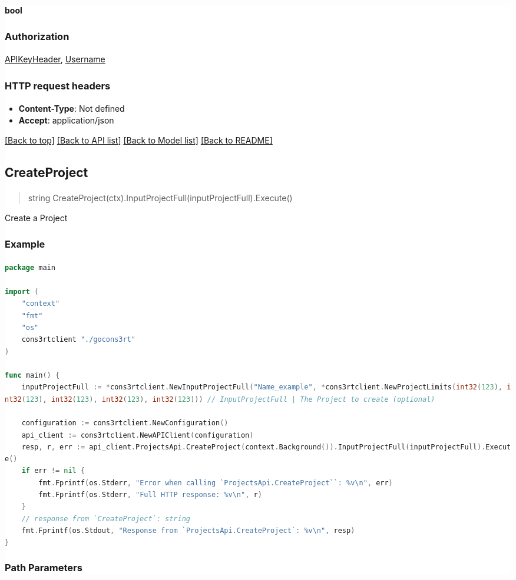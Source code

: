 **bool**

### Authorization

[APIKeyHeader](../README.md#APIKeyHeader), [Username](../README.md#Username)

### HTTP request headers

- **Content-Type**: Not defined
- **Accept**: application/json

[[Back to top]](#) [[Back to API list]](../README.md#documentation-for-api-endpoints)
[[Back to Model list]](../README.md#documentation-for-models)
[[Back to README]](../README.md)


## CreateProject

> string CreateProject(ctx).InputProjectFull(inputProjectFull).Execute()

Create a Project



### Example

```go
package main

import (
    "context"
    "fmt"
    "os"
    cons3rtclient "./gocons3rt"
)

func main() {
    inputProjectFull := *cons3rtclient.NewInputProjectFull("Name_example", *cons3rtclient.NewProjectLimits(int32(123), int32(123), int32(123), int32(123), int32(123))) // InputProjectFull | The Project to create (optional)

    configuration := cons3rtclient.NewConfiguration()
    api_client := cons3rtclient.NewAPIClient(configuration)
    resp, r, err := api_client.ProjectsApi.CreateProject(context.Background()).InputProjectFull(inputProjectFull).Execute()
    if err != nil {
        fmt.Fprintf(os.Stderr, "Error when calling `ProjectsApi.CreateProject``: %v\n", err)
        fmt.Fprintf(os.Stderr, "Full HTTP response: %v\n", r)
    }
    // response from `CreateProject`: string
    fmt.Fprintf(os.Stdout, "Response from `ProjectsApi.CreateProject`: %v\n", resp)
}
```

### Path Parameters
